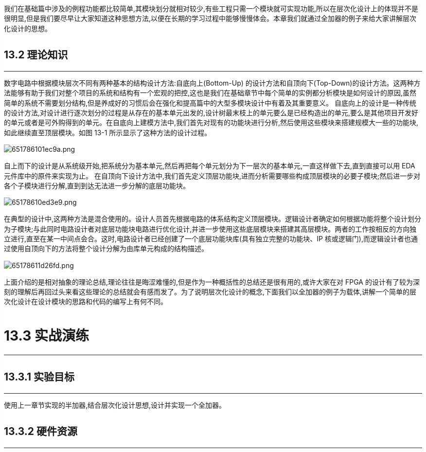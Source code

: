   我们在基础篇中涉及的例程功能都比较简单,其模块划分就相对较少,有些工程只需一个模块就可实现功能,所以在层次化设计上的体现并不是很明显,但是我们要尽早让大家知道这种思想方法,以便在长期的学习过程中能够慢慢体会。本章我们就通过全加器的例子来给大家讲解层次化设计的思想。


## 13.2  理论知识


---


  数字电路中根据模块层次不同有两种基本的结构设计方法:自底向上(Bottom-Up) 的设计方法和自顶向下(Top-Down)的设计方法。这两种方法能够有助于我们对整个项目的系统和结构有一个宏观的把控,这也是我们在基础章节中每个简单的实例都分析模块是如何设计的原因,虽然简单的系统不需要划分结构,但是养成好的习惯后会在强化和提高篇中的大型多模块设计中有着及其重要意义。
  自底向上的设计是一种传统的设计方法,对设计进行逐次划分的过程是从存在的基本单元出发的,设计树最末枝上的单元要么是已经构造出的单元,要么是其他项目开发好的单元或者是可外购得到的单元。在自底向上建模方法中,我们首先对现有的功能块进行分析,然后使用这些模块来搭建规模大一些的功能块,如此继续直至顶层模块。如图 13-1 所示显示了这种方法的设计过程。


![651786101ec9a.png](https://bu.dusays.com/2023/09/30/651786101ec9a.png)



  自上而下的设计是从系统级开始,把系统分为基本单元,然后再把每个单元划分为下一层次的基本单元,一直这样做下去,直到直接可以用 EDA 元件库中的原件来实现为止。
  在自顶向下设计方法中,我们首先定义顶层功能块,进而分析需要哪些构成顶层模块的必要子模块;然后进一步对各个子模块进行分解,直到到达无法进一步分解的底层功能块。


![65178610ed3e9.png](https://bu.dusays.com/2023/09/30/65178610ed3e9.png)


  在典型的设计中,这两种方法是混合使用的。设计人员首先根据电路的体系结构定义顶层模块。逻辑设计者确定如何根据功能将整个设计划分为子模块;与此同时电路设计者对底层功能块电路进行优化设计,并进一步使用这些底层模块来搭建其高层模块。两者的工作按相反的方向独立进行,直至在某一中间点会合。这时,电路设计者已经创建了一个底层功能块库(具有独立完整的功能块、IP 核或逻辑门),而逻辑设计者也通过使用自顶向下的方法将整个设计分解为由库单元构成的结构描述。


![65178611d26fd.png](https://bu.dusays.com/2023/09/30/65178611d26fd.png)


 上面介绍的是相对抽象的理论总结,理论往往是晦涩难懂的,但是作为一种概括性的总结还是很有用的,或许大家在对 FPGA 的设计有了较为深刻的理解后再回过头来看这些理论的总结就会有感而发了。为了说明层次化设计的概念,下面我们以全加器的例子为载体,讲解一个简单的层次化设计在设计模块的思路和代码的编写上有何不同。


# 13.3  实战演练


---


## 13.3.1  实验目标


---


  使用上一章节实现的半加器,结合层次化设计思想,设计并实现一个全加器。


## 13.3.2  硬件资源


---
